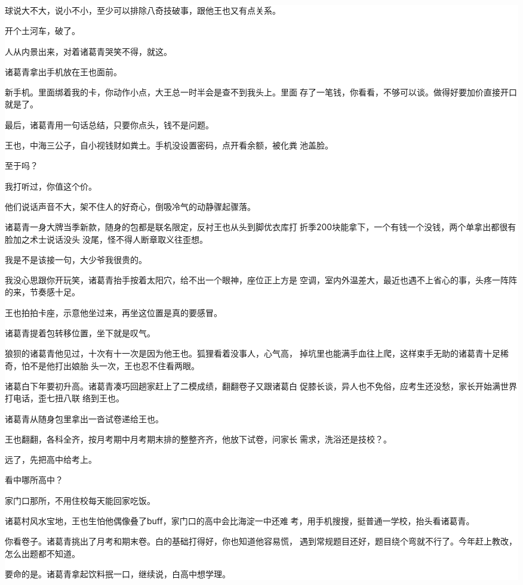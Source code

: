 球说大不大，说小不小，至少可以排除八奇技破事，跟他王也又有点关系。

开个土河车，破了。

人从内景出来，对着诸葛青哭笑不得，就这。

诸葛青拿出手机放在王也面前。

新手机。里面绑着我的卡，你动作小点，大王总一时半会是查不到我头上。里面
存了一笔钱，你看看，不够可以谈。做得好要加价直接开口就是了。

最后，诸葛青用一句话总结，只要你点头，钱不是问题。

王也，中海三公子，自小视钱财如粪土。手机没设置密码，点开看余额，被化粪
池盖脸。

至于吗？

我打听过，你值这个价。

他们说话声音不大，架不住人的好奇心，倒吸冷气的动静骤起骤落。

诸葛青一身大牌当季新款，随身的包都是联名限定，反衬王也从头到脚优衣库打
折季200块能拿下，一个有钱一个没钱，两个单拿出都很有脸加之术士说话没头
没尾，怪不得人断章取义往歪想。

我是不是该接一句，大少爷我很贵的。

我没心思跟你开玩笑，诸葛青抬手按着太阳穴，给不出一个眼神，座位正上方是
空调，室内外温差大，最近也遇不上省心的事，头疼一阵阵的来，节奏感十足。

王也拍拍卡座，示意他坐过来，再坐这位置是真的要感冒。

诸葛青提着包转移位置，坐下就是叹气。

狼狈的诸葛青他见过，十次有十一次是因为他王也。狐狸看着没事人，心气高，
掉坑里也能满手血往上爬，这样束手无助的诸葛青十足稀奇，怕不是他打出娘胎
头一次，王也忍不住看两眼。

诸葛白下年要初升高。诸葛青凑巧回趟家赶上了二模成绩，翻翻卷子又跟诸葛白
促膝长谈，异人也不免俗，应考生还没愁，家长开始满世界打电话，歪七扭八联
络到王也。

诸葛青从随身包里拿出一沓试卷递给王也。

王也翻翻，各科全齐，按月考期中月考期末排的整整齐齐，他放下试卷，问家长
需求，洗浴还是技校？。

远了，先把高中给考上。

看中哪所高中？

家门口那所，不用住校每天能回家吃饭。

诸葛村风水宝地，王也生怕他偶像叠了buff，家门口的高中会比海淀一中还难
考，用手机搜搜，挺普通一学校，抬头看诸葛青。

你看卷子。诸葛青挑出了月考和期末卷。白的基础打得好，你也知道他容易慌，
遇到常规题目还好，题目绕个弯就不行了。今年赶上教改，怎么出题都不知道。

要命的是。诸葛青拿起饮料抿一口，继续说，白高中想学理。
